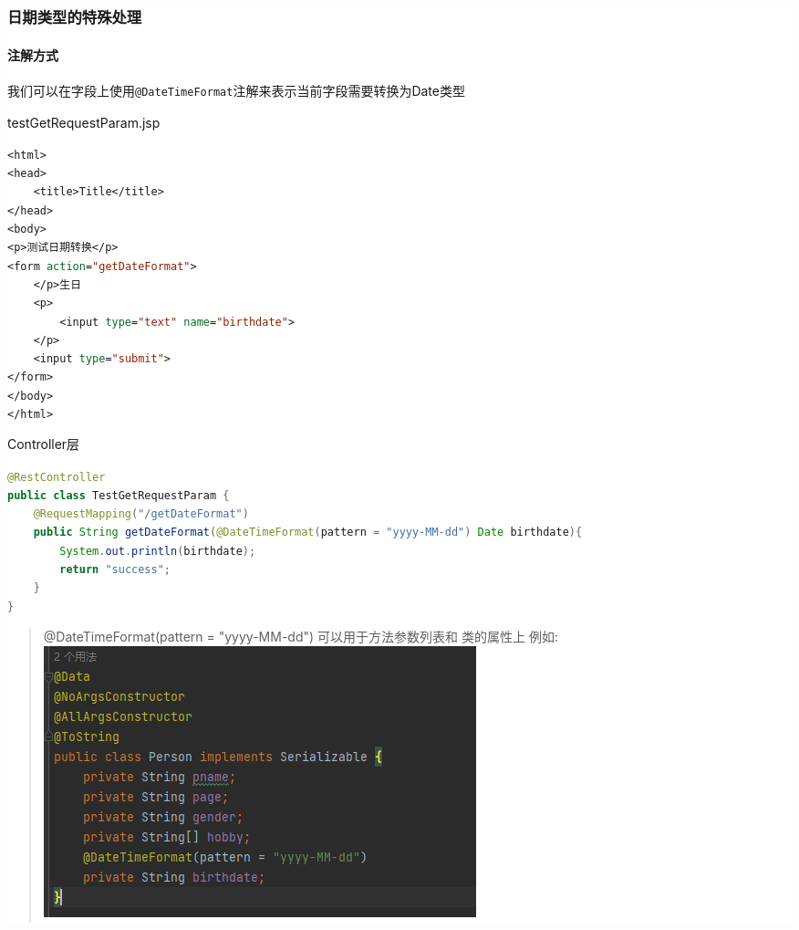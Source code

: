 ### 日期类型的特殊处理

#### 注解方式

我们可以在字段上使用`@DateTimeFormat`注解来表示当前字段需要转换为Date类型

testGetRequestParam.jsp
```JSP
<html>
<head>
    <title>Title</title>
</head>
<body>
<p>测试日期转换</p>
<form action="getDateFormat">
	</p>生日
	<p>
		<input type="text" name="birthdate">
	</p>
	<input type="submit">
</form>
</body>
</html>
```

Controller层
```Java
@RestController
public class TestGetRequestParam {
    @RequestMapping("/getDateFormat")
    public String getDateFormat(@DateTimeFormat(pattern = "yyyy-MM-dd") Date birthdate){
        System.out.println(birthdate);
        return "success";
    }
}
```

> @DateTimeFormat(pattern = "yyyy-MM-dd") 可以用于方法参数列表和 类的属性上
例如: ![](./assets/image-20230605095156582.png)
